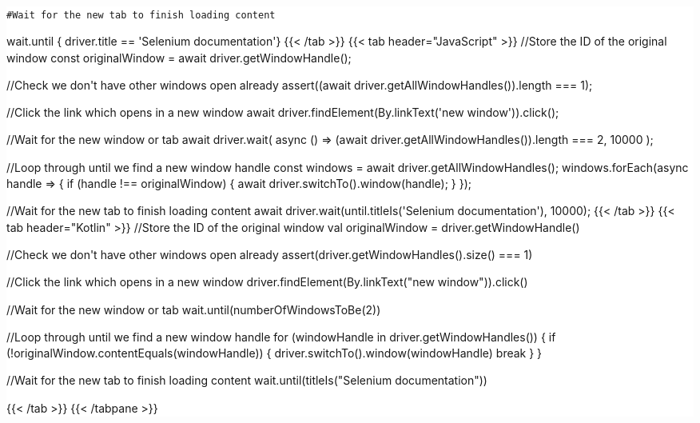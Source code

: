     #Wait for the new tab to finish loading content
wait.until { driver.title == 'Selenium documentation'}
  {{< /tab >}}
  {{< tab header="JavaScript" >}}
//Store the ID of the original window
const originalWindow = await driver.getWindowHandle();

//Check we don't have other windows open already
assert((await driver.getAllWindowHandles()).length === 1);

//Click the link which opens in a new window
await driver.findElement(By.linkText('new window')).click();

//Wait for the new window or tab
await driver.wait(
    async () => (await driver.getAllWindowHandles()).length === 2,
    10000
  );

//Loop through until we find a new window handle
const windows = await driver.getAllWindowHandles();
windows.forEach(async handle => {
  if (handle !== originalWindow) {
    await driver.switchTo().window(handle);
  }
});

//Wait for the new tab to finish loading content
await driver.wait(until.titleIs('Selenium documentation'), 10000);
  {{< /tab >}}
  {{< tab header="Kotlin" >}}
//Store the ID of the original window
val originalWindow = driver.getWindowHandle()

//Check we don't have other windows open already
assert(driver.getWindowHandles().size() === 1)

//Click the link which opens in a new window
driver.findElement(By.linkText("new window")).click()

//Wait for the new window or tab
wait.until(numberOfWindowsToBe(2))

//Loop through until we find a new window handle
for (windowHandle in driver.getWindowHandles()) {
    if (!originalWindow.contentEquals(windowHandle)) {
        driver.switchTo().window(windowHandle)
        break
    }
}

//Wait for the new tab to finish loading content
wait.until(titleIs("Selenium documentation"))

  {{< /tab >}}
{{< /tabpane >}}
